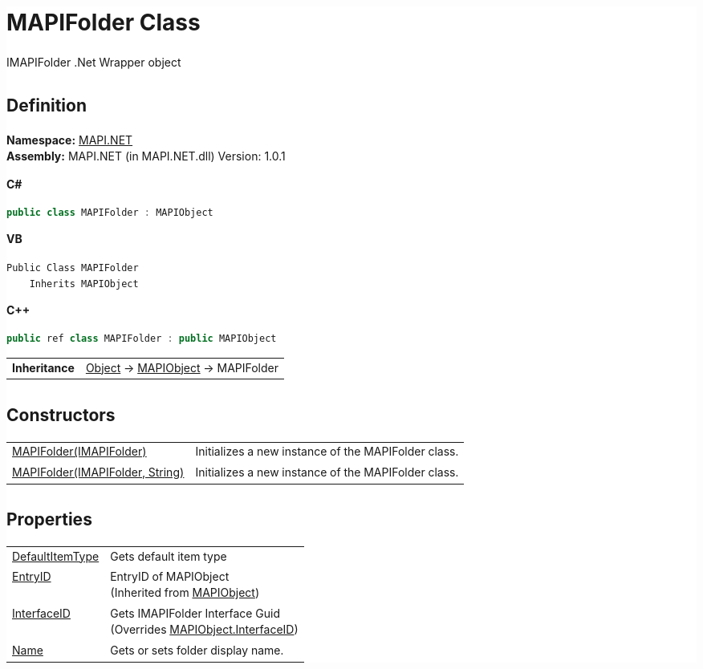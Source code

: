 # MAPIFolder Class


IMAPIFolder .Net Wrapper object



## Definition
**Namespace:** <a href="N_MAPI_NET.md">MAPI.NET</a>  
**Assembly:** MAPI.NET (in MAPI.NET.dll) Version: 1.0.1

**C#**
``` C#
public class MAPIFolder : MAPIObject
```
**VB**
``` VB
Public Class MAPIFolder
	Inherits MAPIObject
```
**C++**
``` C++
public ref class MAPIFolder : public MAPIObject
```

<table><tr><td><strong>Inheritance</strong></td><td><a href="https://learn.microsoft.com/dotnet/api/system.object" target="_blank" rel="noopener noreferrer">Object</a>  →  <a href="T_MAPI_NET_MAPIObject.md">MAPIObject</a>  →  MAPIFolder</td></tr>
</table>



## Constructors
<table>
<tr>
<td><a href="M_MAPI_NET_MAPIFolder__ctor.md">MAPIFolder(IMAPIFolder)</a></td>
<td>Initializes a new instance of the MAPIFolder class.</td></tr>
<tr>
<td><a href="M_MAPI_NET_MAPIFolder__ctor_1.md">MAPIFolder(IMAPIFolder, String)</a></td>
<td>Initializes a new instance of the MAPIFolder class.</td></tr>
</table>

## Properties
<table>
<tr>
<td><a href="P_MAPI_NET_MAPIFolder_DefaultItemType.md">DefaultItemType</a></td>
<td>Gets default item type</td></tr>
<tr>
<td><a href="P_MAPI_NET_MAPIObject_EntryID.md">EntryID</a></td>
<td>EntryID of MAPIObject<br />(Inherited from <a href="T_MAPI_NET_MAPIObject.md">MAPIObject</a>)</td></tr>
<tr>
<td><a href="P_MAPI_NET_MAPIFolder_InterfaceID.md">InterfaceID</a></td>
<td>Gets IMAPIFolder Interface Guid<br />(Overrides <a href="P_MAPI_NET_MAPIObject_InterfaceID.md">MAPIObject.InterfaceID</a>)</td></tr>
<tr>
<td><a href="P_MAPI_NET_MAPIFolder_Name.md">Name</a></td>
<td>Gets or sets folder display name.</td></tr>
</table>
